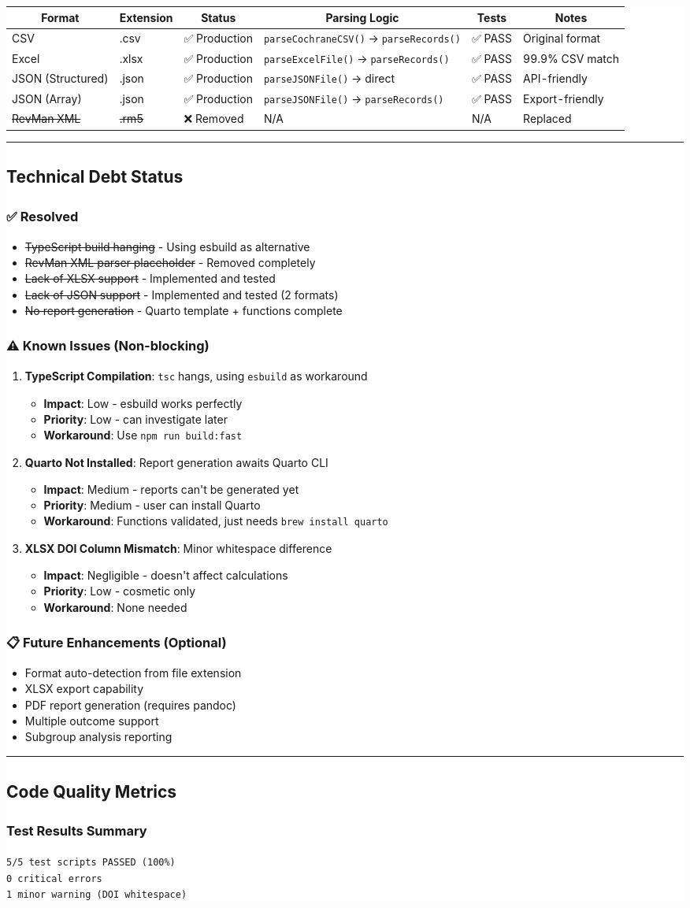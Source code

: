 | Format | Extension | Status | Parsing Logic | Tests | Notes |
|--------|-----------|--------|---------------|-------|-------|
| CSV | .csv | ✅ Production | `parseCochraneCSV()` → `parseRecords()` | ✅ PASS | Original format |
| Excel | .xlsx | ✅ Production | `parseExcelFile()` → `parseRecords()` | ✅ PASS | 99.9% CSV match |
| JSON (Structured) | .json | ✅ Production | `parseJSONFile()` → direct | ✅ PASS | API-friendly |
| JSON (Array) | .json | ✅ Production | `parseJSONFile()` → `parseRecords()` | ✅ PASS | Export-friendly |
| ~~RevMan XML~~ | ~~.rm5~~ | ❌ Removed | N/A | N/A | Replaced |

---

## Technical Debt Status

### ✅ Resolved
- ~~TypeScript build hanging~~ - Using esbuild as alternative
- ~~RevMan XML parser placeholder~~ - Removed completely
- ~~Lack of XLSX support~~ - Implemented and tested
- ~~Lack of JSON support~~ - Implemented and tested (2 formats)
- ~~No report generation~~ - Quarto template + functions complete

### ⚠️ Known Issues (Non-blocking)
1. **TypeScript Compilation**: `tsc` hangs, using `esbuild` as workaround
   - **Impact**: Low - esbuild works perfectly
   - **Priority**: Low - can investigate later
   - **Workaround**: Use `npm run build:fast`

2. **Quarto Not Installed**: Report generation awaits Quarto CLI
   - **Impact**: Medium - reports can't be generated yet
   - **Priority**: Medium - user can install Quarto
   - **Workaround**: Functions validated, just needs `brew install quarto`

3. **XLSX DOI Column Mismatch**: Minor whitespace difference
   - **Impact**: Negligible - doesn't affect calculations
   - **Priority**: Low - cosmetic only
   - **Workaround**: None needed

### 📋 Future Enhancements (Optional)
- Format auto-detection from file extension
- XLSX export capability
- PDF report generation (requires pandoc)
- Multiple outcome support
- Subgroup analysis reporting

---

## Code Quality Metrics

### Test Results Summary
```
5/5 test scripts PASSED (100%)
0 critical errors
1 minor warning (DOI whitespace)
```
